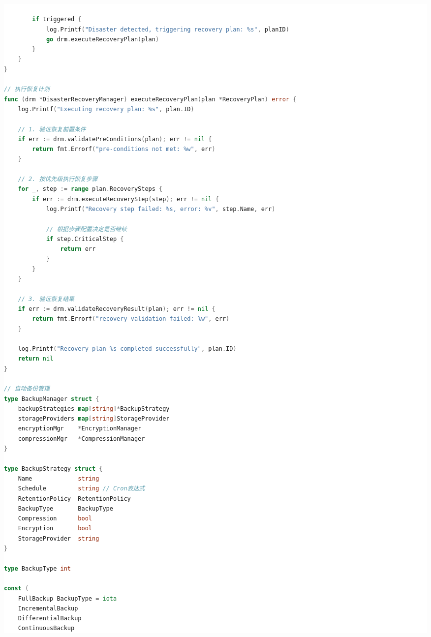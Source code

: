 ```go
        
        if triggered {
            log.Printf("Disaster detected, triggering recovery plan: %s", planID)
            go drm.executeRecoveryPlan(plan)
        }
    }
}

// 执行恢复计划
func (drm *DisasterRecoveryManager) executeRecoveryPlan(plan *RecoveryPlan) error {
    log.Printf("Executing recovery plan: %s", plan.ID)
    
    // 1. 验证恢复前置条件
    if err := drm.validatePreConditions(plan); err != nil {
        return fmt.Errorf("pre-conditions not met: %w", err)
    }
    
    // 2. 按优先级执行恢复步骤
    for _, step := range plan.RecoverySteps {
        if err := drm.executeRecoveryStep(step); err != nil {
            log.Printf("Recovery step failed: %s, error: %v", step.Name, err)
            
            // 根据步骤配置决定是否继续
            if step.CriticalStep {
                return err
            }
        }
    }
    
    // 3. 验证恢复结果
    if err := drm.validateRecoveryResult(plan); err != nil {
        return fmt.Errorf("recovery validation failed: %w", err)
    }
    
    log.Printf("Recovery plan %s completed successfully", plan.ID)
    return nil
}

// 自动备份管理
type BackupManager struct {
    backupStrategies map[string]*BackupStrategy
    storageProviders map[string]StorageProvider
    encryptionMgr    *EncryptionManager
    compressionMgr   *CompressionManager
}

type BackupStrategy struct {
    Name             string
    Schedule         string // Cron表达式
    RetentionPolicy  RetentionPolicy
    BackupType       BackupType
    Compression      bool
    Encryption       bool
    StorageProvider  string
}

type BackupType int

const (
    FullBackup BackupType = iota
    IncrementalBackup
    DifferentialBackup
    ContinuousBackup
```